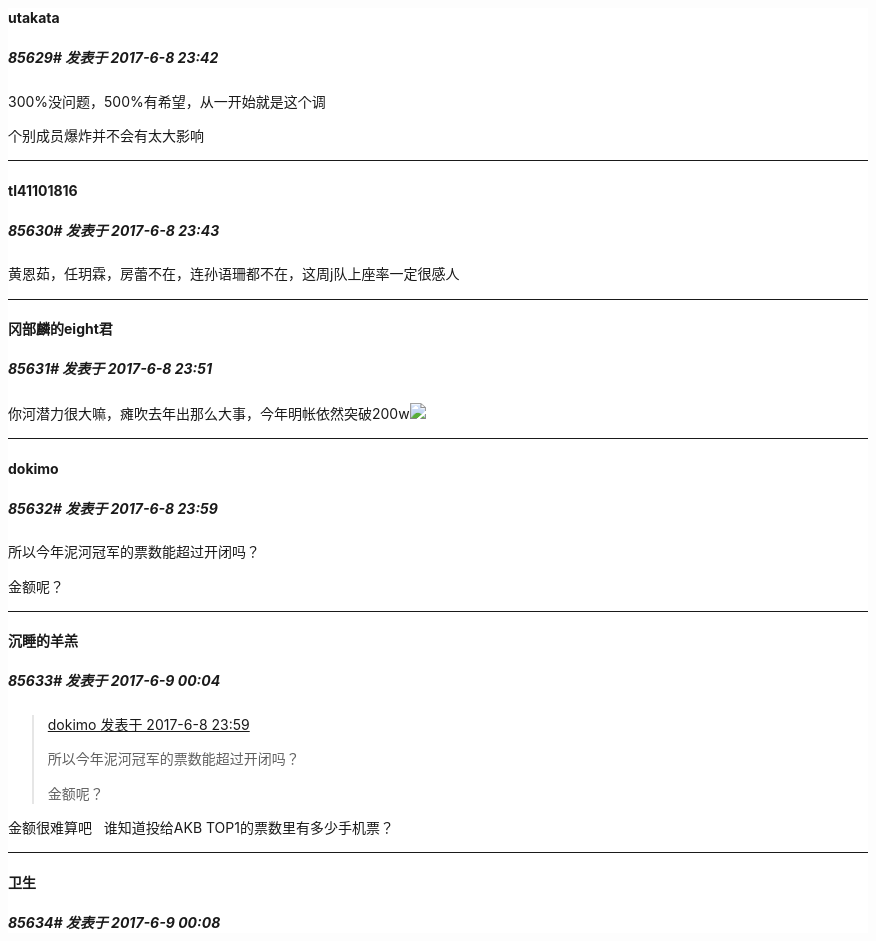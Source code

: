 ####  utakata  
##### 85629#       发表于 2017-6-8 23:42


300%没问题，500%有希望，从一开始就是这个调

个别成员爆炸并不会有太大影响


-----

####  tl41101816  
##### 85630#       发表于 2017-6-8 23:43


黄恩茹，任玥霖，房蕾不在，连孙语珊都不在，这周j队上座率一定很感人


-----

####  冈部麟的eight君  
##### 85631#       发表于 2017-6-8 23:51


你河潜力很大嘛，瘫吹去年出那么大事，今年明帐依然突破200w<img src="https://static.saraba1st.com/image/smiley/face2017/037.png" referrerpolicy="no-referrer">


-----

####  dokimo  
##### 85632#       发表于 2017-6-8 23:59


所以今年泥河冠军的票数能超过开闭吗？


金额呢？


-----

####  沉睡的羊羔  
##### 85633#       发表于 2017-6-9 00:04


<blockquote><a href="httphttps://bbs.saraba1st.com/2b/forum.php?mod=redirect&amp;goto=findpost&amp;pid=36201258&amp;ptid=1105387" target="_blank">dokimo 发表于 2017-6-8 23:59</a>

所以今年泥河冠军的票数能超过开闭吗？


金额呢？</blockquote>
金额很难算吧   谁知道投给AKB TOP1的票数里有多少手机票？


-----

####  卫生  
##### 85634#       发表于 2017-6-9 00:08
